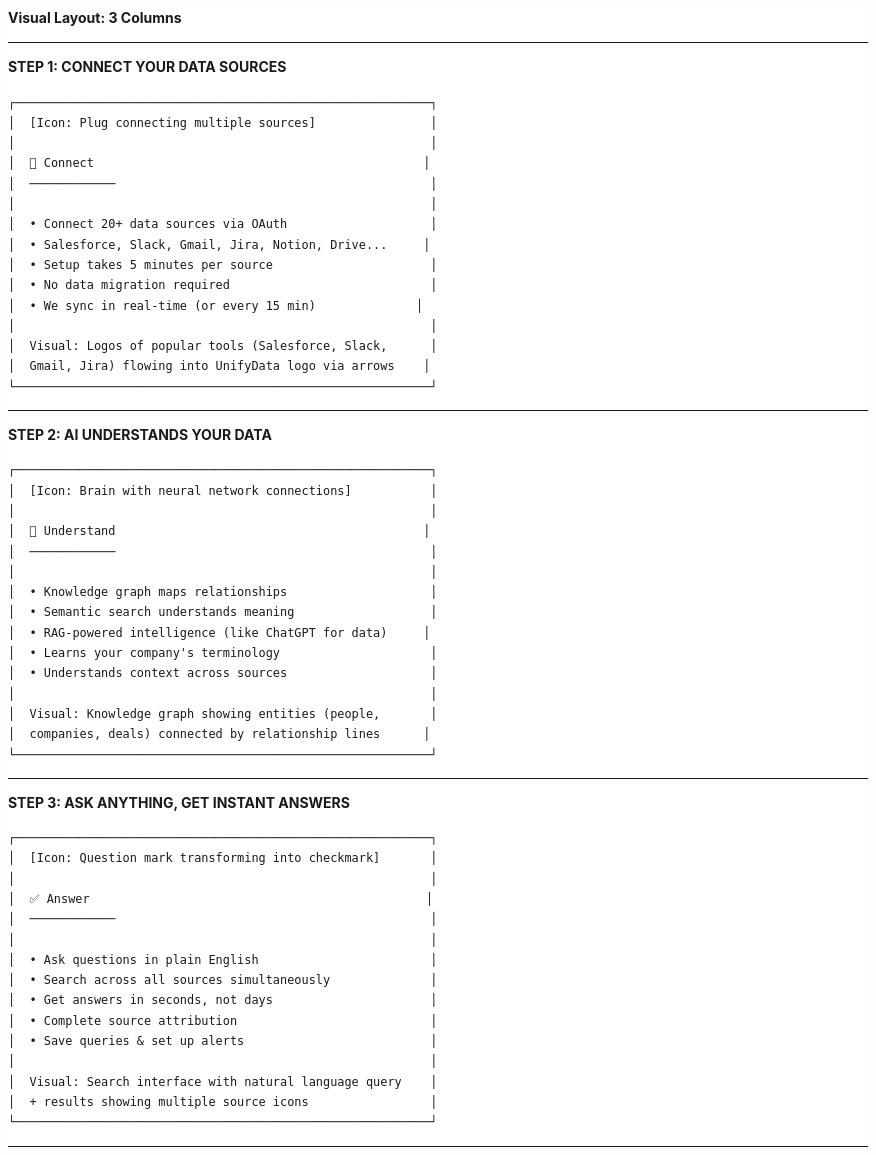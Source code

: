 **Visual Layout: 3 Columns**

---

**STEP 1: CONNECT YOUR DATA SOURCES**

```
┌──────────────────────────────────────────────────────────┐
│  [Icon: Plug connecting multiple sources]                │
│                                                          │
│  🔌 Connect                                              │
│  ────────────                                            │
│                                                          │
│  • Connect 20+ data sources via OAuth                    │
│  • Salesforce, Slack, Gmail, Jira, Notion, Drive...     │
│  • Setup takes 5 minutes per source                      │
│  • No data migration required                            │
│  • We sync in real-time (or every 15 min)              │
│                                                          │
│  Visual: Logos of popular tools (Salesforce, Slack,      │
│  Gmail, Jira) flowing into UnifyData logo via arrows    │
└──────────────────────────────────────────────────────────┘
```

---

**STEP 2: AI UNDERSTANDS YOUR DATA**

```
┌──────────────────────────────────────────────────────────┐
│  [Icon: Brain with neural network connections]           │
│                                                          │
│  🧠 Understand                                           │
│  ────────────                                            │
│                                                          │
│  • Knowledge graph maps relationships                    │
│  • Semantic search understands meaning                   │
│  • RAG-powered intelligence (like ChatGPT for data)     │
│  • Learns your company's terminology                     │
│  • Understands context across sources                    │
│                                                          │
│  Visual: Knowledge graph showing entities (people,       │
│  companies, deals) connected by relationship lines      │
└──────────────────────────────────────────────────────────┘
```

---

**STEP 3: ASK ANYTHING, GET INSTANT ANSWERS**

```
┌──────────────────────────────────────────────────────────┐
│  [Icon: Question mark transforming into checkmark]       │
│                                                          │
│  ✅ Answer                                               │
│  ────────────                                            │
│                                                          │
│  • Ask questions in plain English                        │
│  • Search across all sources simultaneously              │
│  • Get answers in seconds, not days                      │
│  • Complete source attribution                           │
│  • Save queries & set up alerts                          │
│                                                          │
│  Visual: Search interface with natural language query    │
│  + results showing multiple source icons                 │
└──────────────────────────────────────────────────────────┘
```

---